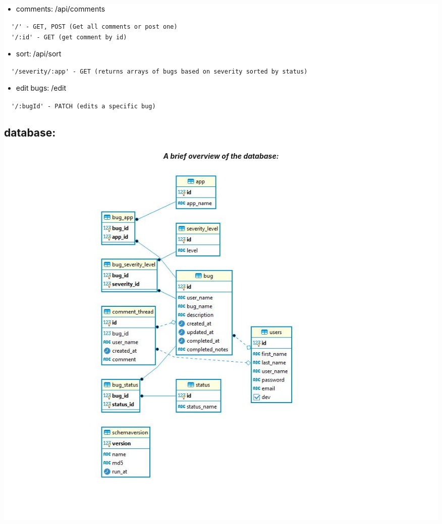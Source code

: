 - comments: /api/comments

```
  '/' - GET, POST (Get all comments or post one)
  '/:id' - GET (get comment by id)
```

- sort: /api/sort

```
  '/severity/:app' - GET (returns arrays of bugs based on severity sorted by status)
```

- edit bugs: /edit

```
  '/:bugId' - PATCH (edits a specific bug)
```

## database:

<div align="center">
  <h5>A brief overview of the database:</h5>
  <img src="https://github.com/Mark-The-Dev/theSwattr-Server/blob/master/images/ermDb.jpg?raw=true" alt="erm" width="500">
</div>
